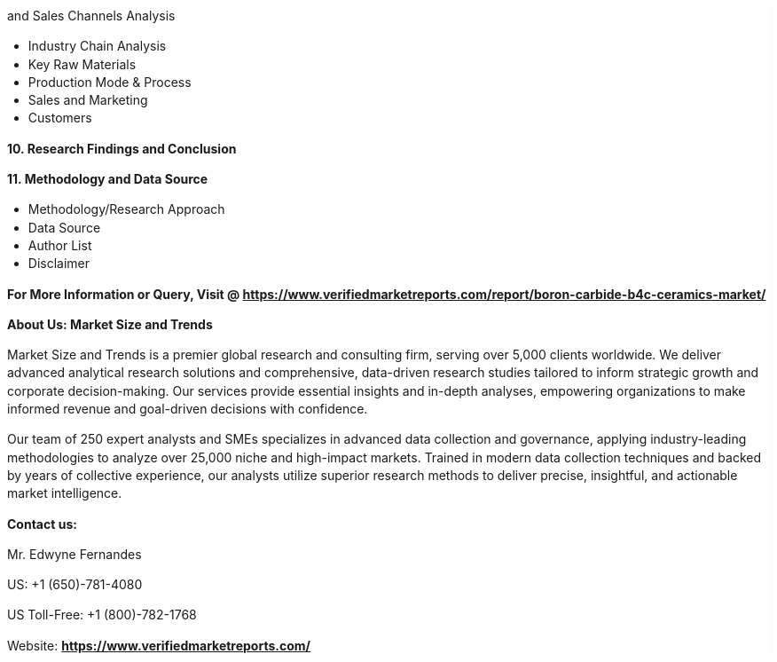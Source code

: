 and Sales Channels Analysis</strong></p><ul><li>Industry Chain Analysis</li><li>Key Raw Materials</li><li>Production Mode &amp; Process</li><li>Sales and Marketing</li><li>Customers</li></ul><p><strong>10. Research Findings and Conclusion</strong></p><p><strong>11. Methodology and Data Source</strong></p><ul><li>Methodology/Research Approach</li><li>Data Source</li><li>Author List</li><li>Disclaimer</li></ul></p><p><strong>For More Information or Query, Visit @ <a href="https://www.verifiedmarketreports.com/report/boron-carbide-b4c-ceramics-market/">https://www.verifiedmarketreports.com/report/boron-carbide-b4c-ceramics-market/</a></strong></p><p><strong>About Us: Market Size and Trends</strong></p><p>Market Size and Trends is a premier global research and consulting firm, serving over 5,000 clients worldwide. We deliver advanced analytical research solutions and comprehensive, data-driven research studies tailored to inform strategic growth and corporate decision-making. Our services provide essential insights and in-depth analyses, empowering organizations to make informed revenue and goal-driven decisions with confidence.</p><p>Our team of 250 expert analysts and SMEs specializes in advanced data collection and governance, applying industry-leading methodologies to analyze over 25,000 niche and high-impact markets. Trained in modern data collection techniques and backed by years of collective experience, our analysts utilize superior research methods to deliver precise, insightful, and actionable market intelligence.</p><p><strong>Contact us:</strong></p><p>Mr. Edwyne Fernandes</p><p>US: +1 (650)-781-4080</p><p>US Toll-Free: +1 (800)-782-1768</p><p>Website: <strong><a href="https://www.verifiedmarketreports.com/">https://www.verifiedmarketreports.com/</a></strong></p>
